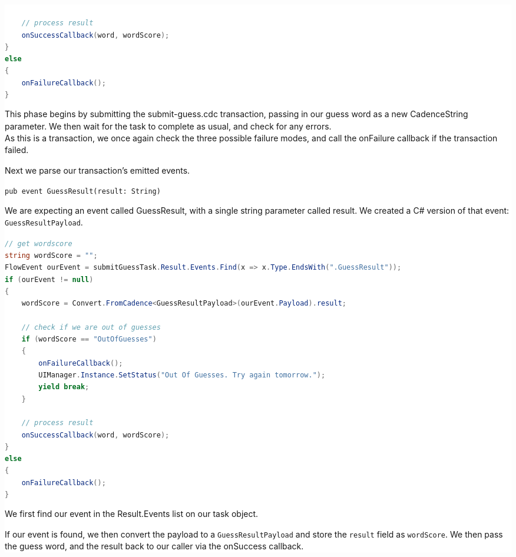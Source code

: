 ```cs

    // process result
    onSuccessCallback(word, wordScore);
}
else
{
    onFailureCallback();
}
```

This phase begins by submitting the submit-guess.cdc transaction, passing in our guess word as a new CadenceString parameter. We then wait for the task to complete as usual, and check for any errors.  
As this is a transaction, we once again check the three possible failure modes, and call the onFailure callback if the transaction failed.

Next we parse our transaction’s emitted events.

```cadence
pub event GuessResult(result: String)
```

We are expecting an event called GuessResult, with a single string parameter called result.  We created a C# version of that event: ```GuessResultPayload```.

```csharp
// get wordscore
string wordScore = "";
FlowEvent ourEvent = submitGuessTask.Result.Events.Find(x => x.Type.EndsWith(".GuessResult"));
if (ourEvent != null)
{
    wordScore = Convert.FromCadence<GuessResultPayload>(ourEvent.Payload).result;

    // check if we are out of guesses
    if (wordScore == "OutOfGuesses")
    {
        onFailureCallback();
        UIManager.Instance.SetStatus("Out Of Guesses. Try again tomorrow.");
        yield break;
    }

    // process result
    onSuccessCallback(word, wordScore);
}
else
{
    onFailureCallback();
}
```

We first find our event in the Result.Events list on our task object.

If our event is found, we then convert the payload to a ```GuessResultPayload``` and store the ```result``` field as ```wordScore```.  We then pass the guess word, and the result back to our caller via the onSuccess callback.
